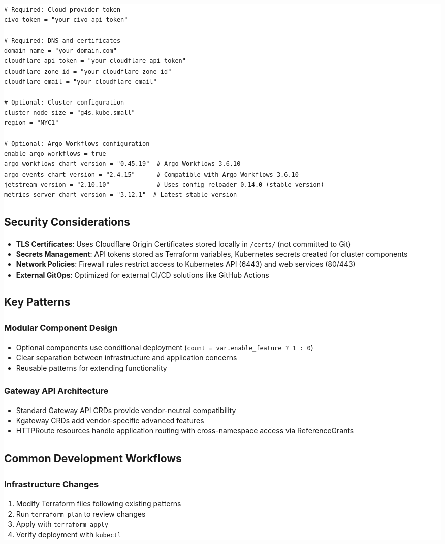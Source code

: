 ```hcl
# Required: Cloud provider token
civo_token = "your-civo-api-token"

# Required: DNS and certificates
domain_name = "your-domain.com"
cloudflare_api_token = "your-cloudflare-api-token"
cloudflare_zone_id = "your-cloudflare-zone-id"
cloudflare_email = "your-cloudflare-email"

# Optional: Cluster configuration
cluster_node_size = "g4s.kube.small"
region = "NYC1"

# Optional: Argo Workflows configuration
enable_argo_workflows = true
argo_workflows_chart_version = "0.45.19"  # Argo Workflows 3.6.10
argo_events_chart_version = "2.4.15"      # Compatible with Argo Workflows 3.6.10
jetstream_version = "2.10.10"             # Uses config reloader 0.14.0 (stable version)
metrics_server_chart_version = "3.12.1"  # Latest stable version
```

## Security Considerations

- **TLS Certificates**: Uses Cloudflare Origin Certificates stored locally in `/certs/` (not committed to Git)
- **Secrets Management**: API tokens stored as Terraform variables, Kubernetes secrets created for cluster components
- **Network Policies**: Firewall rules restrict access to Kubernetes API (6443) and web services (80/443)
- **External GitOps**: Optimized for external CI/CD solutions like GitHub Actions

## Key Patterns

### Modular Component Design
- Optional components use conditional deployment (`count = var.enable_feature ? 1 : 0`)
- Clear separation between infrastructure and application concerns
- Reusable patterns for extending functionality

### Gateway API Architecture
- Standard Gateway API CRDs provide vendor-neutral compatibility
- Kgateway CRDs add vendor-specific advanced features
- HTTPRoute resources handle application routing with cross-namespace access via ReferenceGrants

## Common Development Workflows

### Infrastructure Changes
1. Modify Terraform files following existing patterns
2. Run `terraform plan` to review changes
3. Apply with `terraform apply`
4. Verify deployment with `kubectl`
